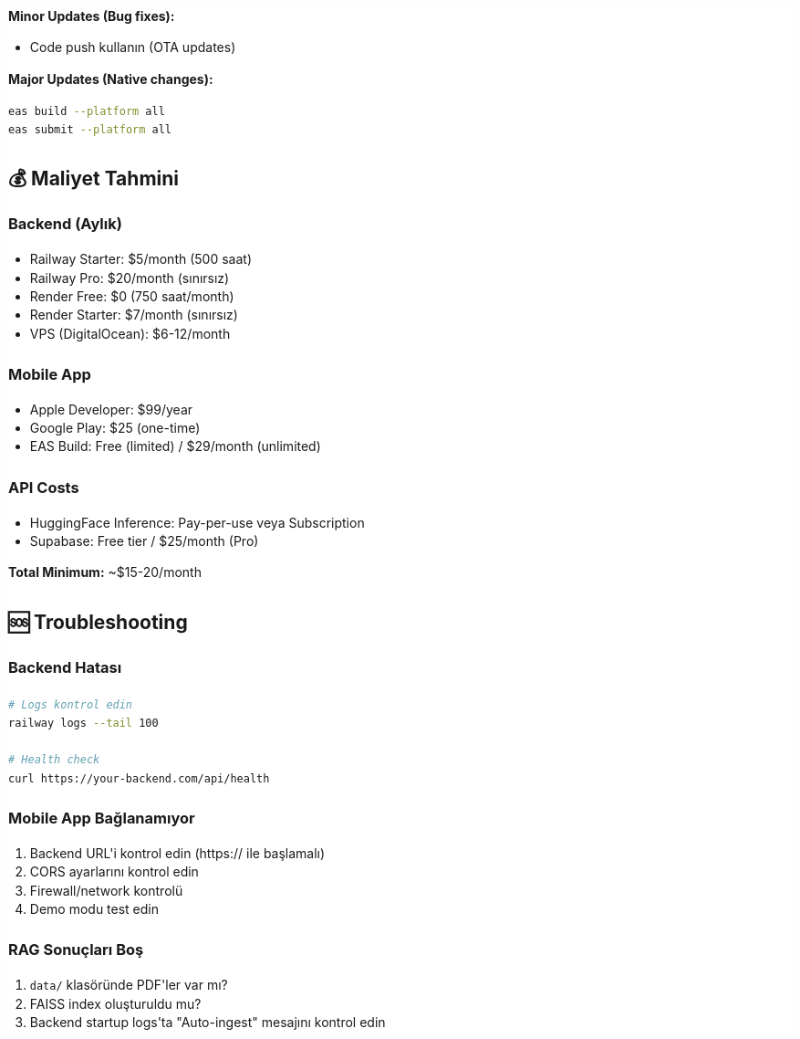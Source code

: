 **Minor Updates (Bug fixes):**
- Code push kullanın (OTA updates)

**Major Updates (Native changes):**
```bash
eas build --platform all
eas submit --platform all
```

## 💰 Maliyet Tahmini

### Backend (Aylık)
- Railway Starter: $5/month (500 saat)
- Railway Pro: $20/month (sınırsız)
- Render Free: $0 (750 saat/month)
- Render Starter: $7/month (sınırsız)
- VPS (DigitalOcean): $6-12/month

### Mobile App
- Apple Developer: $99/year
- Google Play: $25 (one-time)
- EAS Build: Free (limited) / $29/month (unlimited)

### API Costs
- HuggingFace Inference: Pay-per-use veya Subscription
- Supabase: Free tier / $25/month (Pro)

**Total Minimum:** ~$15-20/month

## 🆘 Troubleshooting

### Backend Hatası
```bash
# Logs kontrol edin
railway logs --tail 100

# Health check
curl https://your-backend.com/api/health
```

### Mobile App Bağlanamıyor
1. Backend URL'i kontrol edin (https:// ile başlamalı)
2. CORS ayarlarını kontrol edin
3. Firewall/network kontrolü
4. Demo modu test edin

### RAG Sonuçları Boş
1. `data/` klasöründe PDF'ler var mı?
2. FAISS index oluşturuldu mu?
3. Backend startup logs'ta "Auto-ingest" mesajını kontrol edin
